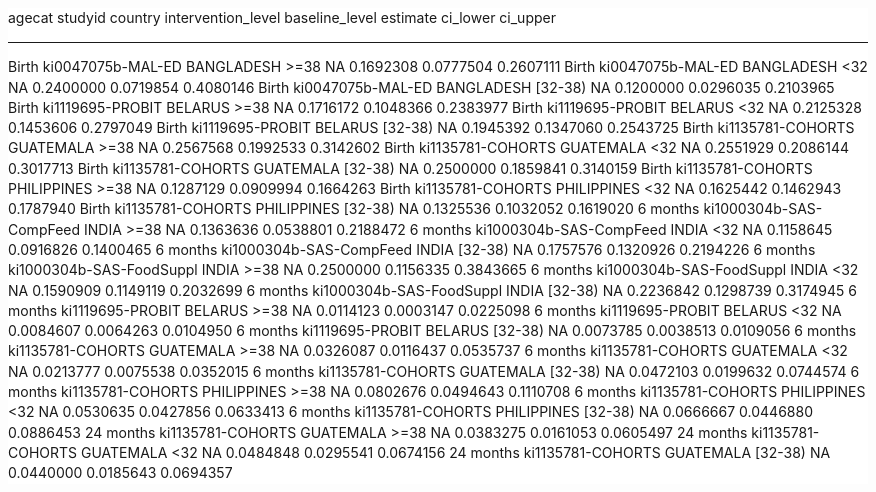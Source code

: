 agecat      studyid                    country       intervention_level   baseline_level     estimate    ci_lower    ci_upper
----------  -------------------------  ------------  -------------------  ---------------  ----------  ----------  ----------
Birth       ki0047075b-MAL-ED          BANGLADESH    >=38                 NA                0.1692308   0.0777504   0.2607111
Birth       ki0047075b-MAL-ED          BANGLADESH    <32                  NA                0.2400000   0.0719854   0.4080146
Birth       ki0047075b-MAL-ED          BANGLADESH    [32-38)              NA                0.1200000   0.0296035   0.2103965
Birth       ki1119695-PROBIT           BELARUS       >=38                 NA                0.1716172   0.1048366   0.2383977
Birth       ki1119695-PROBIT           BELARUS       <32                  NA                0.2125328   0.1453606   0.2797049
Birth       ki1119695-PROBIT           BELARUS       [32-38)              NA                0.1945392   0.1347060   0.2543725
Birth       ki1135781-COHORTS          GUATEMALA     >=38                 NA                0.2567568   0.1992533   0.3142602
Birth       ki1135781-COHORTS          GUATEMALA     <32                  NA                0.2551929   0.2086144   0.3017713
Birth       ki1135781-COHORTS          GUATEMALA     [32-38)              NA                0.2500000   0.1859841   0.3140159
Birth       ki1135781-COHORTS          PHILIPPINES   >=38                 NA                0.1287129   0.0909994   0.1664263
Birth       ki1135781-COHORTS          PHILIPPINES   <32                  NA                0.1625442   0.1462943   0.1787940
Birth       ki1135781-COHORTS          PHILIPPINES   [32-38)              NA                0.1325536   0.1032052   0.1619020
6 months    ki1000304b-SAS-CompFeed    INDIA         >=38                 NA                0.1363636   0.0538801   0.2188472
6 months    ki1000304b-SAS-CompFeed    INDIA         <32                  NA                0.1158645   0.0916826   0.1400465
6 months    ki1000304b-SAS-CompFeed    INDIA         [32-38)              NA                0.1757576   0.1320926   0.2194226
6 months    ki1000304b-SAS-FoodSuppl   INDIA         >=38                 NA                0.2500000   0.1156335   0.3843665
6 months    ki1000304b-SAS-FoodSuppl   INDIA         <32                  NA                0.1590909   0.1149119   0.2032699
6 months    ki1000304b-SAS-FoodSuppl   INDIA         [32-38)              NA                0.2236842   0.1298739   0.3174945
6 months    ki1119695-PROBIT           BELARUS       >=38                 NA                0.0114123   0.0003147   0.0225098
6 months    ki1119695-PROBIT           BELARUS       <32                  NA                0.0084607   0.0064263   0.0104950
6 months    ki1119695-PROBIT           BELARUS       [32-38)              NA                0.0073785   0.0038513   0.0109056
6 months    ki1135781-COHORTS          GUATEMALA     >=38                 NA                0.0326087   0.0116437   0.0535737
6 months    ki1135781-COHORTS          GUATEMALA     <32                  NA                0.0213777   0.0075538   0.0352015
6 months    ki1135781-COHORTS          GUATEMALA     [32-38)              NA                0.0472103   0.0199632   0.0744574
6 months    ki1135781-COHORTS          PHILIPPINES   >=38                 NA                0.0802676   0.0494643   0.1110708
6 months    ki1135781-COHORTS          PHILIPPINES   <32                  NA                0.0530635   0.0427856   0.0633413
6 months    ki1135781-COHORTS          PHILIPPINES   [32-38)              NA                0.0666667   0.0446880   0.0886453
24 months   ki1135781-COHORTS          GUATEMALA     >=38                 NA                0.0383275   0.0161053   0.0605497
24 months   ki1135781-COHORTS          GUATEMALA     <32                  NA                0.0484848   0.0295541   0.0674156
24 months   ki1135781-COHORTS          GUATEMALA     [32-38)              NA                0.0440000   0.0185643   0.0694357